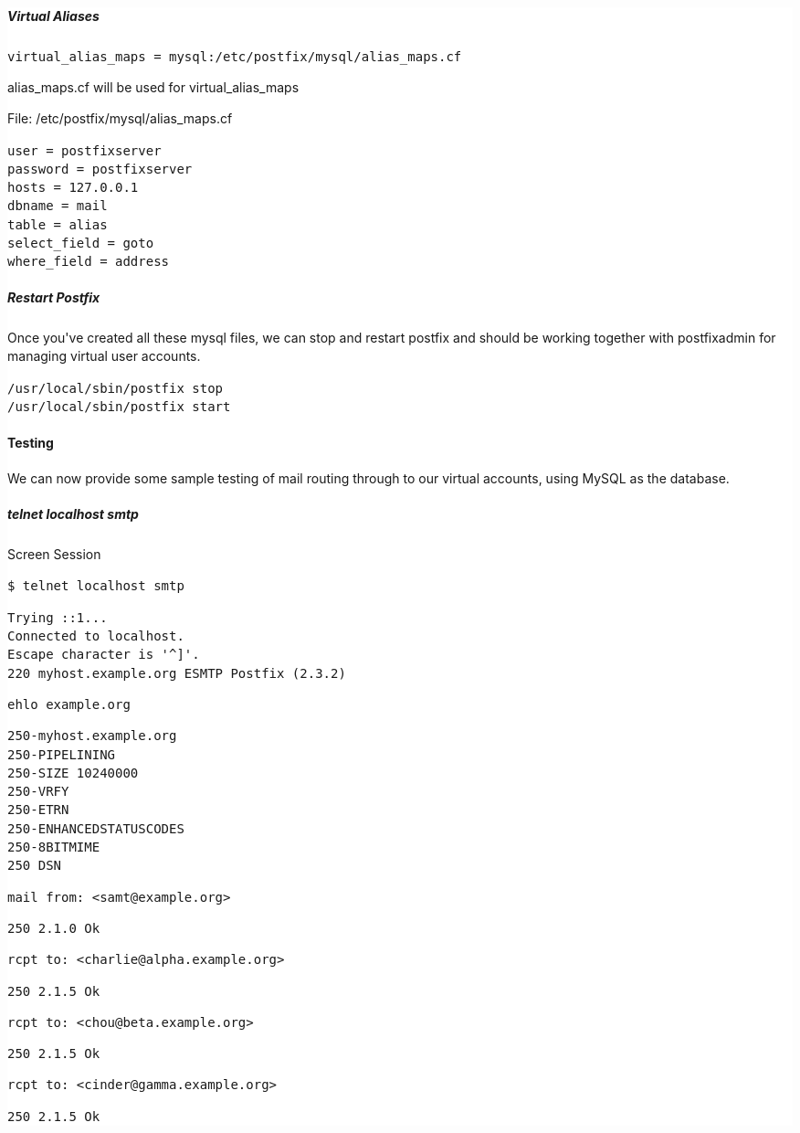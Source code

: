 ##### <a name="6.5.3VirtualAliases"></a>Virtual Aliases

<pre class="screen-output">
virtual_alias_maps = mysql:/etc/postfix/mysql/alias_maps.cf
</pre>

alias\_maps.cf will be used for virtual\_alias\_maps

File: /etc/postfix/mysql/alias_maps.cf

<pre class="command-line">
user = postfixserver
password = postfixserver
hosts = 127.0.0.1
dbname = mail
table = alias
select_field = goto
where_field = address
</pre>

##### <a name="6.5.4RestartPostfix"></a>Restart Postfix

Once you've created all these mysql files, we can stop and restart 
postfix and should be working together with postfixadmin for managing virtual 
user accounts.

<pre class="command-line">
/usr/local/sbin/postfix stop
/usr/local/sbin/postfix start
</pre>

#### <a name="6.6Testing"></a>Testing

We can now provide some sample testing of mail routing through to our virtual 
accounts, using MySQL as the database.

##### <a name="6.6.1telnet"></a>telnet localhost smtp

Screen Session

<pre class="command-line">
$ telnet localhost smtp
</pre>
<pre class="screen-output">Trying ::1...
Connected to localhost.
Escape character is '^]'.
220 myhost.example.org ESMTP Postfix (2.3.2)
</pre>
<pre class="command-line">ehlo example.org
</pre>
<pre class="screen-output">
250-myhost.example.org
250-PIPELINING
250-SIZE 10240000
250-VRFY
250-ETRN
250-ENHANCEDSTATUSCODES
250-8BITMIME
250 DSN
</pre>
<pre class="command-line">mail from: &lt;samt@example.org&gt;</pre>
<pre class="screen-output">250 2.1.0 Ok</pre>
<pre class="command-line">rcpt to: &lt;charlie@alpha.example.org&gt;</pre>
<pre class="screen-output">250 2.1.5 Ok</pre>
<pre class="command-line">rcpt to: &lt;chou@beta.example.org&gt;</pre>
<pre class="screen-output">250 2.1.5 Ok</pre>
<pre class="command-line">rcpt to: &lt;cinder@gamma.example.org&gt;</pre>
<pre class="screen-output">250 2.1.5 Ok</pre>